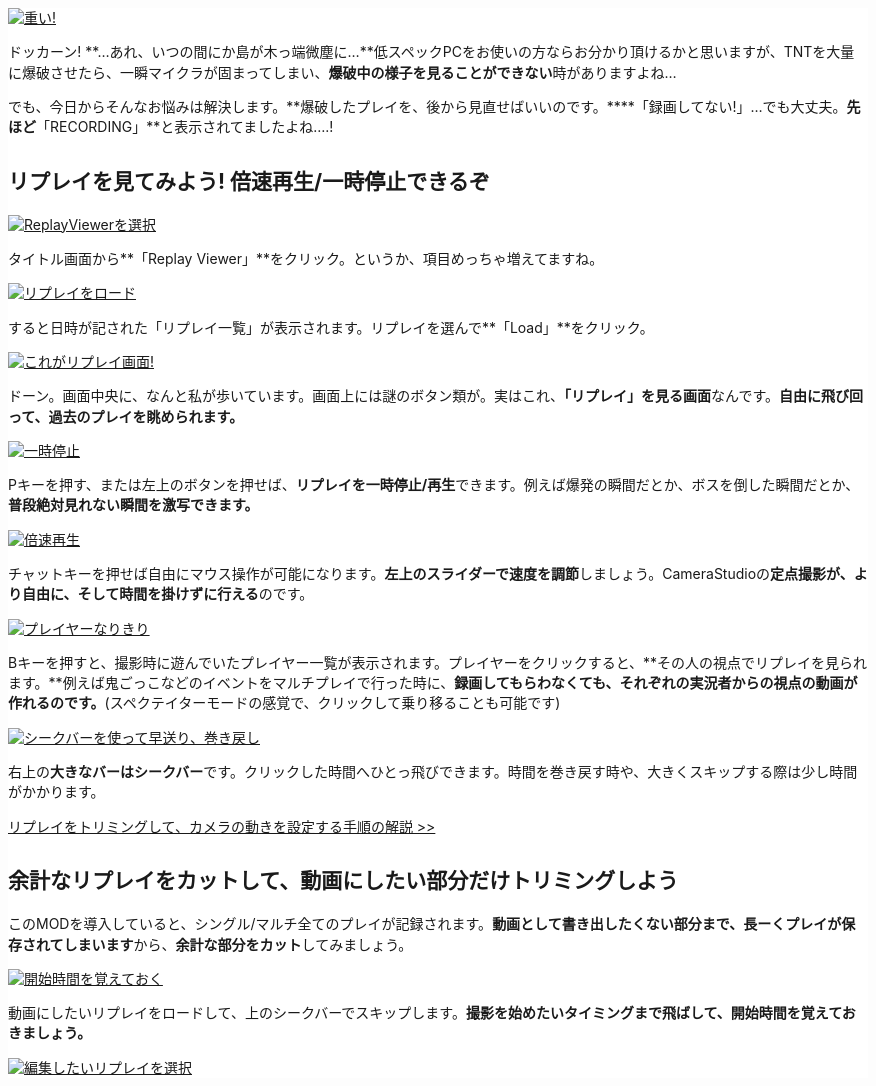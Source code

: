 [![重い!](https://cdn-ak.f.st-hatena.com/images/fotolife/s/sasigume/20210208/20210208133645.png)](#3/9/39caeda9.png "重い!")

ドッカーン! **…あれ、いつの間にか島が木っ端微塵に…**低スペックPCをお使いの方ならお分かり頂けるかと思いますが、TNTを大量に爆破させたら、一瞬マイクラが固まってしまい、**爆破中の様子を見ることができない**時がありますよね…

でも、今日からそんなお悩みは解決します。**爆破したプレイを、後から見直せばいいのです。****「録画してない!」…でも大丈夫。**先ほど**「RECORDING」**と表示されてましたよね….!

## リプレイを見てみよう! 倍速再生/一時停止できるぞ

[![ReplayViewerを選択](https://cdn-ak.f.st-hatena.com/images/fotolife/s/sasigume/20210208/20210208152507.png)](#9/f/9f4fd50c.png "ReplayViewerを選択")

タイトル画面から**「Replay Viewer」**をクリック。というか、項目めっちゃ増えてますね。

[![リプレイをロード](https://www.napoan.com/wp-content/uploads/imgs/3/1/315f06d3.png)](#3/1/315f06d3.png "リプレイをロード")

すると日時が記された「リプレイ一覧」が表示されます。リプレイを選んで**「Load」**をクリック。

[![これがリプレイ画面!](https://cdn-ak.f.st-hatena.com/images/fotolife/s/sasigume/20210208/20210208153152.png)](#a/4/a454fb1c.png "これがリプレイ画面!")

ドーン。画面中央に、なんと私が歩いています。画面上には謎のボタン類が。実はこれ、**「リプレイ」を見る画面**なんです。**自由に飛び回って、過去のプレイを眺められます。**

[![一時停止](https://cdn-ak.f.st-hatena.com/images/fotolife/s/sasigume/20210208/20210208151839.png)](#9/8/98b7bd4c.png "一時停止")

Pキーを押す、または左上のボタンを押せば、**リプレイを一時停止/再生**できます。例えば爆発の瞬間だとか、ボスを倒した瞬間だとか、**普段絶対見れない瞬間を激写できます。**

[![倍速再生](https://cdn-ak.f.st-hatena.com/images/fotolife/s/sasigume/20210208/20210208151517.png)](#9/4/94dfd14f.png "倍速再生")

チャットキーを押せば自由にマウス操作が可能になります。**左上のスライダーで速度を調節**しましょう。CameraStudioの**定点撮影が、より自由に、そして時間を掛けずに行える**のです。

[![プレイヤーなりきり](https://cdn-ak.f.st-hatena.com/images/fotolife/s/sasigume/20210208/20210208144255.png)](#7/6/76a82841.png "プレイヤーなりきり")

Bキーを押すと、撮影時に遊んでいたプレイヤー一覧が表示されます。プレイヤーをクリックすると、**その人の視点でリプレイを見られます。**例えば鬼ごっこなどのイベントをマルチプレイで行った時に、**録画してもらわなくても、それぞれの実況者からの視点の動画が作れるのです。**(スペクテイターモードの感覚で、クリックして乗り移ることも可能です)

[![シークバーを使って早送り、巻き戻し](https://cdn-ak.f.st-hatena.com/images/fotolife/s/sasigume/20210208/20210208180053.png)](#f/8/f868949d.png "シークバーを使って早送り、巻き戻し")

右上の**大きなバーはシークバー**です。クリックした時間へひとっ飛びできます。時間を巻き戻す時や、大きくスキップする際は少し時間がかかります。

[リプレイをトリミングして、カメラの動きを設定する手順の解説 >>](2/)

## 余計なリプレイをカットして、動画にしたい部分だけトリミングしよう

このMODを導入していると、シングル/マルチ全てのプレイが記録されます。**動画として書き出したくない部分まで、長ーくプレイが保存されてしまいます**から、**余計な部分をカット**してみましょう。

[![開始時間を覚えておく](https://cdn-ak.f.st-hatena.com/images/fotolife/s/sasigume/20210208/20210208134310.png)](#4/0/40c21df9.png "開始時間を覚えておく")

動画にしたいリプレイをロードして、上のシークバーでスキップします。**撮影を始めたいタイミングまで飛ばして、開始時間を覚えておきましょう。**

[![編集したいリプレイを選択](https://cdn-ak.f.st-hatena.com/images/fotolife/s/sasigume/20210208/20210208162808.png)](#d/d/dd3fd3ff.png "編集したいリプレイを選択")
